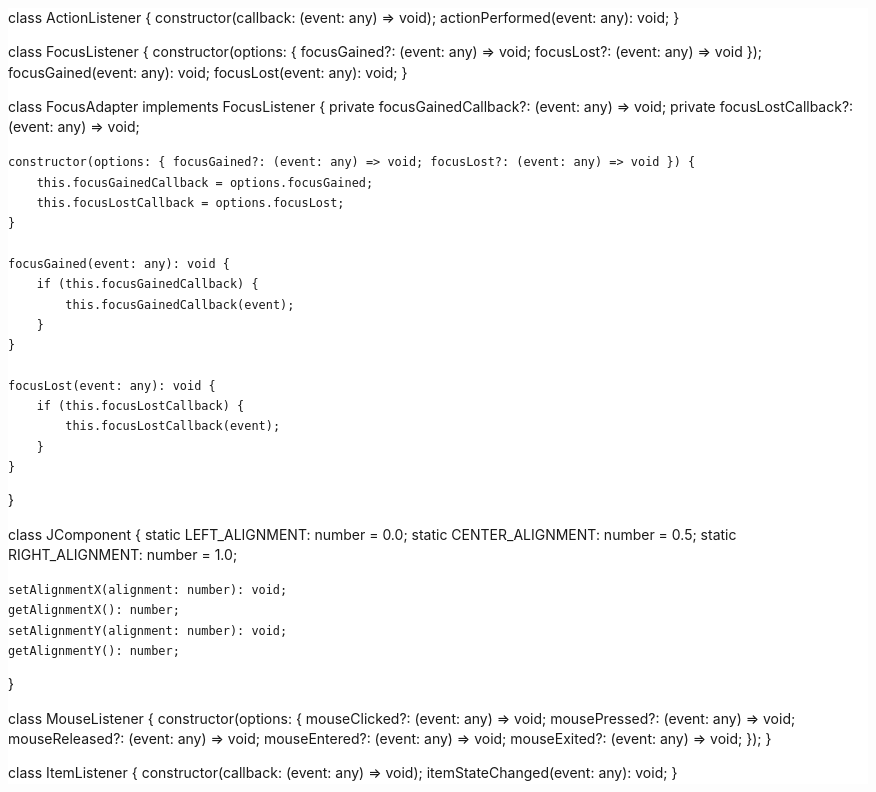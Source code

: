 class ActionListener {
	constructor(callback: (event: any) => void);
	actionPerformed(event: any): void;
}

class FocusListener {
	constructor(options: { focusGained?: (event: any) => void; focusLost?: (event: any) => void });
	focusGained(event: any): void;
	focusLost(event: any): void;
}

class FocusAdapter implements FocusListener {
	private focusGainedCallback?: (event: any) => void;
	private focusLostCallback?: (event: any) => void;

	constructor(options: { focusGained?: (event: any) => void; focusLost?: (event: any) => void }) {
		this.focusGainedCallback = options.focusGained;
		this.focusLostCallback = options.focusLost;
	}

	focusGained(event: any): void {
		if (this.focusGainedCallback) {
			this.focusGainedCallback(event);
		}
	}

	focusLost(event: any): void {
		if (this.focusLostCallback) {
			this.focusLostCallback(event);
		}
	}
}

class JComponent {
	static LEFT_ALIGNMENT: number = 0.0;
	static CENTER_ALIGNMENT: number = 0.5;
	static RIGHT_ALIGNMENT: number = 1.0;

	setAlignmentX(alignment: number): void;
	getAlignmentX(): number;
	setAlignmentY(alignment: number): void;
	getAlignmentY(): number;
}

class MouseListener {
	constructor(options: {
		mouseClicked?: (event: any) => void;
		mousePressed?: (event: any) => void;
		mouseReleased?: (event: any) => void;
		mouseEntered?: (event: any) => void;
		mouseExited?: (event: any) => void;
	});
}

class ItemListener {
	constructor(callback: (event: any) => void);
	itemStateChanged(event: any): void;
}
